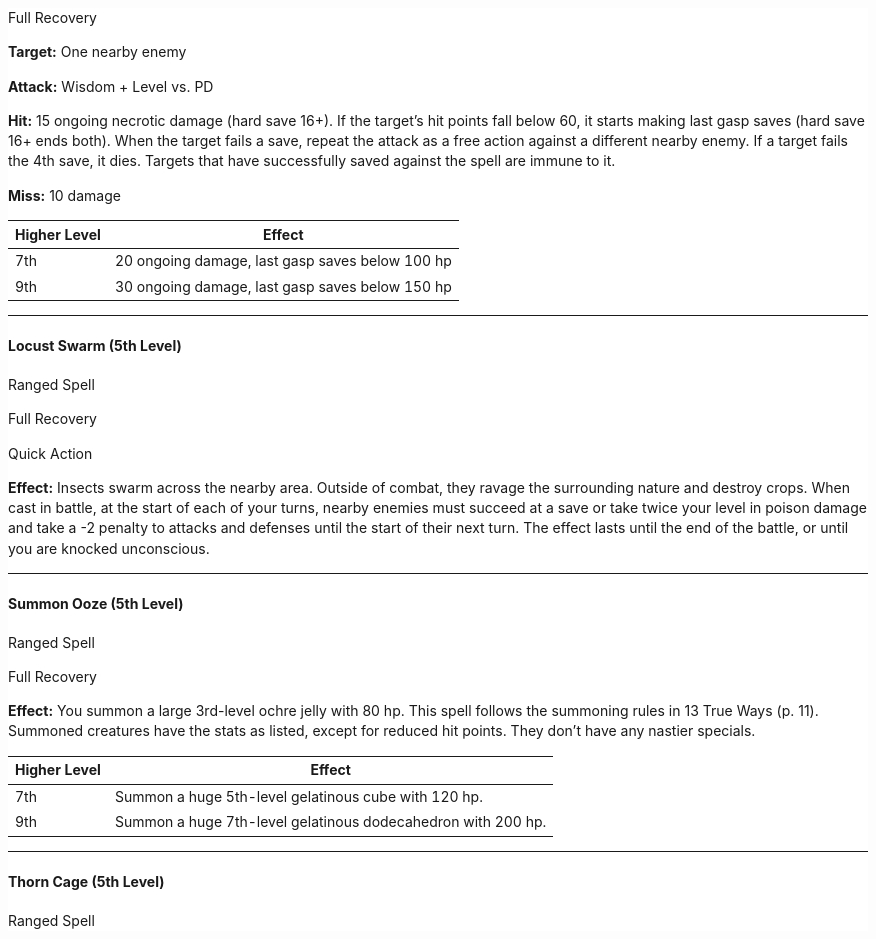 Full Recovery

**Target:** One nearby enemy

**Attack:** Wisdom + Level vs. PD

**Hit:** 15 ongoing necrotic damage (hard save 16+). If the target’s hit points fall below 60, it starts making last gasp saves (hard save 16+ ends both). When the target fails a save, repeat the attack as a free action against a different nearby enemy. If a target fails the 4th save, it dies. Targets that have successfully saved against the spell are immune to it.

**Miss:** 10 damage

| Higher Level | Effect |
| --- | --- |
| 7th | 20 ongoing damage, last gasp saves below 100 hp |
| 9th | 30 ongoing damage, last gasp saves below 150 hp |

---

#### Locust Swarm (5th Level)

Ranged Spell

Full Recovery

Quick Action

**Effect:** Insects swarm across the nearby area. Outside of combat, they ravage the surrounding nature and destroy crops. When cast in battle, at the start of each of your turns, nearby enemies must succeed at a save or take twice your level in poison damage and take a -2 penalty to attacks and defenses until the start of their next turn. The effect lasts until the end of the battle, or until you are knocked unconscious.

---

#### Summon Ooze (5th Level)

Ranged Spell

Full Recovery

**Effect:** You summon a large 3rd-level ochre jelly with 80 hp. This spell follows the summoning rules in 13 True Ways (p. 11). Summoned creatures have the stats as listed, except for reduced hit points. They don’t have any nastier specials.

| Higher Level | Effect |
| --- | --- |
| 7th | Summon a huge 5th-level gelatinous cube with 120 hp. |
| 9th | Summon a huge 7th-level gelatinous dodecahedron with 200 hp. |

---

#### Thorn Cage (5th Level)

Ranged Spell
